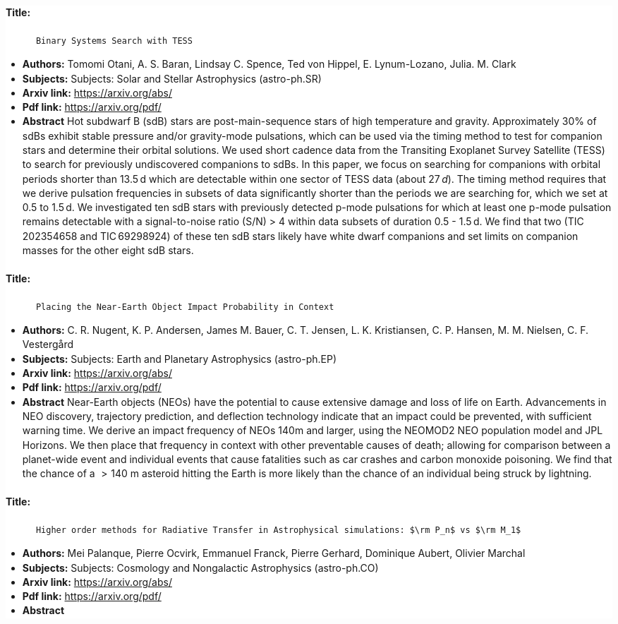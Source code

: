 #### Title:
          Binary Systems Search with TESS
 - **Authors:** Tomomi Otani, A. S. Baran, Lindsay C. Spence, Ted von Hippel, E. Lynum-Lozano, Julia. M. Clark
 - **Subjects:** Subjects:
Solar and Stellar Astrophysics (astro-ph.SR)
 - **Arxiv link:** https://arxiv.org/abs/
 - **Pdf link:** https://arxiv.org/pdf/
 - **Abstract**
 Hot subdwarf B (sdB) stars are post-main-sequence stars of high temperature and gravity. Approximately 30$\%$ of sdBs exhibit stable pressure and/or gravity-mode pulsations, which can be used via the timing method to test for companion stars and determine their orbital solutions. We used short cadence data from the Transiting Exoplanet Survey Satellite (TESS) to search for previously undiscovered companions to sdBs. In this paper, we focus on searching for companions with orbital periods shorter than 13.5$\,$d which are detectable within one sector of TESS data (about 27$\,d$). The timing method requires that we derive pulsation frequencies in subsets of data significantly shorter than the periods we are searching for, which we set at 0.5 to 1.5$\,$d. We investigated ten sdB stars with previously detected p-mode pulsations for which at least one p-mode pulsation remains detectable with a signal-to-noise ratio (S/N) $>$ 4 within data subsets of duration 0.5 - 1.5$\,$d. We find that two (TIC$\,$202354658 and TIC$\,$69298924) of these ten sdB stars likely have white dwarf companions and set limits on companion masses for the other eight sdB stars.
#### Title:
          Placing the Near-Earth Object Impact Probability in Context
 - **Authors:** C. R. Nugent, K. P. Andersen, James M. Bauer, C. T. Jensen, L. K. Kristiansen, C. P. Hansen, M. M. Nielsen, C. F. Vestergård
 - **Subjects:** Subjects:
Earth and Planetary Astrophysics (astro-ph.EP)
 - **Arxiv link:** https://arxiv.org/abs/
 - **Pdf link:** https://arxiv.org/pdf/
 - **Abstract**
 Near-Earth objects (NEOs) have the potential to cause extensive damage and loss of life on Earth. Advancements in NEO discovery, trajectory prediction, and deflection technology indicate that an impact could be prevented, with sufficient warning time. We derive an impact frequency of NEOs 140m and larger, using the NEOMOD2 NEO population model and JPL Horizons. We then place that frequency in context with other preventable causes of death; allowing for comparison between a planet-wide event and individual events that cause fatalities such as car crashes and carbon monoxide poisoning. We find that the chance of a $>140$ m asteroid hitting the Earth is more likely than the chance of an individual being struck by lightning.
#### Title:
          Higher order methods for Radiative Transfer in Astrophysical simulations: $\rm P_n$ vs $\rm M_1$
 - **Authors:** Mei Palanque, Pierre Ocvirk, Emmanuel Franck, Pierre Gerhard, Dominique Aubert, Olivier Marchal
 - **Subjects:** Subjects:
Cosmology and Nongalactic Astrophysics (astro-ph.CO)
 - **Arxiv link:** https://arxiv.org/abs/
 - **Pdf link:** https://arxiv.org/pdf/
 - **Abstract**